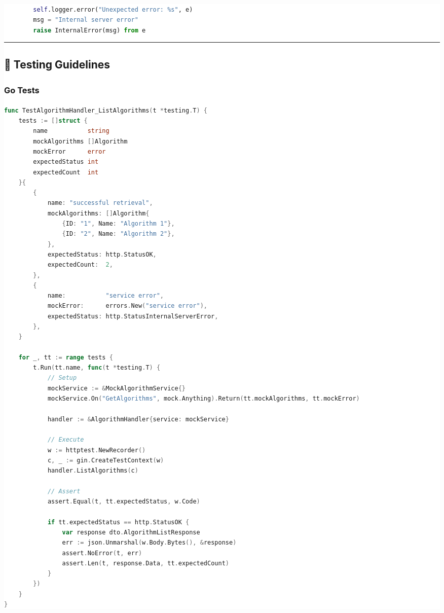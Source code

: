 ```python
        self.logger.error("Unexpected error: %s", e)
        msg = "Internal server error"
        raise InternalError(msg) from e
```

---

## 🧪 Testing Guidelines

### Go Tests

```go
func TestAlgorithmHandler_ListAlgorithms(t *testing.T) {
    tests := []struct {
        name           string
        mockAlgorithms []Algorithm
        mockError      error
        expectedStatus int
        expectedCount  int
    }{
        {
            name: "successful retrieval",
            mockAlgorithms: []Algorithm{
                {ID: "1", Name: "Algorithm 1"},
                {ID: "2", Name: "Algorithm 2"},
            },
            expectedStatus: http.StatusOK,
            expectedCount:  2,
        },
        {
            name:           "service error",
            mockError:      errors.New("service error"),
            expectedStatus: http.StatusInternalServerError,
        },
    }

    for _, tt := range tests {
        t.Run(tt.name, func(t *testing.T) {
            // Setup
            mockService := &MockAlgorithmService{}
            mockService.On("GetAlgorithms", mock.Anything).Return(tt.mockAlgorithms, tt.mockError)

            handler := &AlgorithmHandler{service: mockService}

            // Execute
            w := httptest.NewRecorder()
            c, _ := gin.CreateTestContext(w)
            handler.ListAlgorithms(c)

            // Assert
            assert.Equal(t, tt.expectedStatus, w.Code)

            if tt.expectedStatus == http.StatusOK {
                var response dto.AlgorithmListResponse
                err := json.Unmarshal(w.Body.Bytes(), &response)
                assert.NoError(t, err)
                assert.Len(t, response.Data, tt.expectedCount)
            }
        })
    }
}
```
